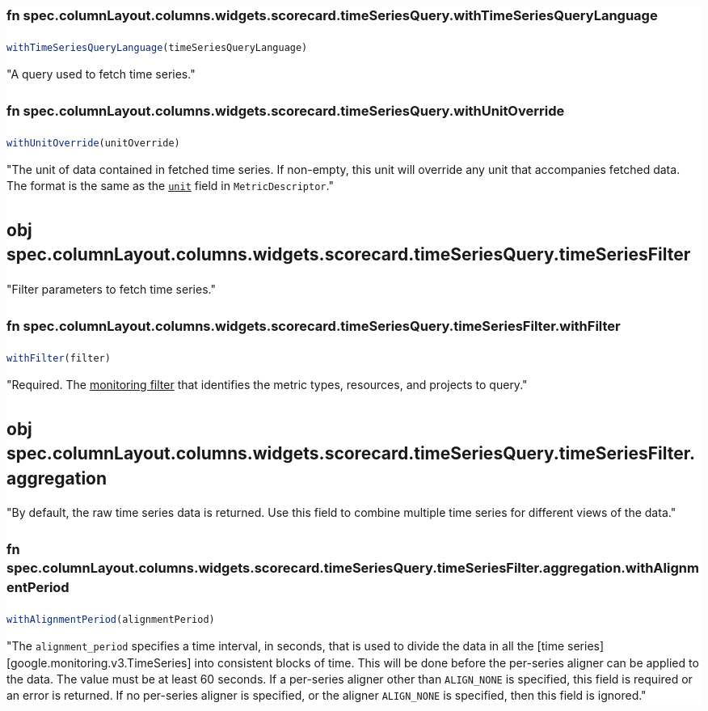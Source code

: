 ### fn spec.columnLayout.columns.widgets.scorecard.timeSeriesQuery.withTimeSeriesQueryLanguage

```ts
withTimeSeriesQueryLanguage(timeSeriesQueryLanguage)
```

"A query used to fetch time series."

### fn spec.columnLayout.columns.widgets.scorecard.timeSeriesQuery.withUnitOverride

```ts
withUnitOverride(unitOverride)
```

"The unit of data contained in fetched time series. If non-empty, this unit will override any unit that accompanies fetched data. The format is the same as the [`unit`](https://cloud.google.com/monitoring/api/ref_v3/rest/v3/projects.metricDescriptors) field in `MetricDescriptor`."

## obj spec.columnLayout.columns.widgets.scorecard.timeSeriesQuery.timeSeriesFilter

"Filter parameters to fetch time series."

### fn spec.columnLayout.columns.widgets.scorecard.timeSeriesQuery.timeSeriesFilter.withFilter

```ts
withFilter(filter)
```

"Required. The [monitoring filter](https://cloud.google.com/monitoring/api/v3/filters) that identifies the metric types, resources, and projects to query."

## obj spec.columnLayout.columns.widgets.scorecard.timeSeriesQuery.timeSeriesFilter.aggregation

"By default, the raw time series data is returned. Use this field to combine multiple time series for different views of the data."

### fn spec.columnLayout.columns.widgets.scorecard.timeSeriesQuery.timeSeriesFilter.aggregation.withAlignmentPeriod

```ts
withAlignmentPeriod(alignmentPeriod)
```

"The `alignment_period` specifies a time interval, in seconds, that is used to divide the data in all the [time series][google.monitoring.v3.TimeSeries] into consistent blocks of time. This will be done before the per-series aligner can be applied to the data.  The value must be at least 60 seconds. If a per-series aligner other than `ALIGN_NONE` is specified, this field is required or an error is returned. If no per-series aligner is specified, or the aligner `ALIGN_NONE` is specified, then this field is ignored."
